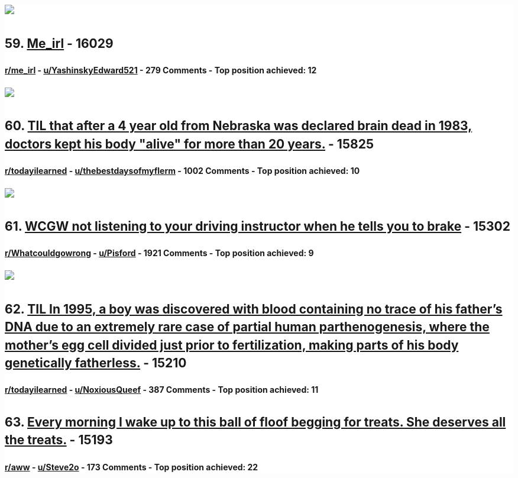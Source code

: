 <a href="https://v.redd.it/fvzrq5x1ct2f1"><img src="https://external-preview.redd.it/ZGtmaDF0MTJjdDJmMai44Vb9fITnf73r1pQdb_EU5IUB9K1sWR3TMImNqcrU.png?width=140&amp;height=140&amp;crop=140:140,smart&amp;format=jpg&amp;v=enabled&amp;lthumb=true&amp;s=561e5c8e4e939211076a091988289af574dfe36d"></img></a>

## 59. [Me_irl](http://reddit.com/r/me_irl/comments/1kud0co/me_irl/) - 16029
#### [r/me_irl](http://reddit.com/r/me_irl) - [u/YashinskyEdward521](http://reddit.com/u/YashinskyEdward521) - 279 Comments - Top position achieved: 12

<a href="https://i.redd.it/vxfj736dqq2f1.jpeg"><img src="https://b.thumbs.redditmedia.com/AokKWRU6Zjow4iD1e7ynRKzzgaECpF_5-Cw-FUep2ro.jpg"></img></a>

## 60. [TIL that after a 4 year old from Nebraska was declared brain dead in 1983, doctors kept his body "alive" for more than 20 years.](http://reddit.com/r/todayilearned/comments/1ku07ge/til_that_after_a_4_year_old_from_nebraska_was/) - 15825
#### [r/todayilearned](http://reddit.com/r/todayilearned) - [u/thebestdaysofmyflerm](http://reddit.com/u/thebestdaysofmyflerm) - 1002 Comments - Top position achieved: 10

<a href="https://pmc.ncbi.nlm.nih.gov/articles/PMC5102206/"><img src="https://b.thumbs.redditmedia.com/X6NGjCp5NDb9YAjSWy3uvtTzVwM34EOK-y5GQt1YZpI.jpg"></img></a>

## 61. [WCGW not listening to your driving instructor when he tells you to brake](http://reddit.com/r/Whatcouldgowrong/comments/1ku8lcf/wcgw_not_listening_to_your_driving_instructor/) - 15302
#### [r/Whatcouldgowrong](http://reddit.com/r/Whatcouldgowrong) - [u/Pisford](http://reddit.com/u/Pisford) - 1921 Comments - Top position achieved: 9

<a href="https://v.redd.it/bwe5uef1kp2f1"><img src="https://external-preview.redd.it/Z2ZtaWk3aTFrcDJmMQAOGaog3nZGbKvV86c1IUYMuGOkAlzSgajztbgQPIkz.png?width=140&amp;height=140&amp;crop=140:140,smart&amp;format=jpg&amp;v=enabled&amp;lthumb=true&amp;s=1929386c7610db3fb8db92784ca63427b10a38e4"></img></a>

## 62. [TIL In 1995, a boy was discovered with blood containing no trace of his father’s DNA due to an extremely rare case of partial human parthenogenesis, where the mother’s egg cell divided just prior to fertilization, making parts of his body genetically fatherless.](http://reddit.com/r/todayilearned/comments/1kui0mt/til_in_1995_a_boy_was_discovered_with_blood/) - 15210
#### [r/todayilearned](http://reddit.com/r/todayilearned) - [u/NoxiousQueef](http://reddit.com/u/NoxiousQueef) - 387 Comments - Top position achieved: 11

## 63. [Every morning I wake up to this ball of floof begging for treats. She deserves all the treats.](http://reddit.com/r/aww/comments/1kudxae/every_morning_i_wake_up_to_this_ball_of_floof/) - 15193
#### [r/aww](http://reddit.com/r/aww) - [u/Steve2o](http://reddit.com/u/Steve2o) - 173 Comments - Top position achieved: 22
